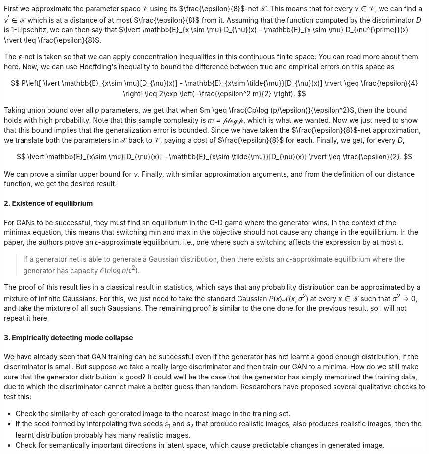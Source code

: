 First we approximate the parameter space $\mathcal{V}$ using its $\frac{\epsilon}{8}$-net $\mathcal{X}$. This means that for every $\nu \in \mathcal{V}$, we can find a $\nu^{\prime}\in \mathcal{X}$ which is at a distance of at most $\frac{\epsilon}{8}$ from it. Assuming that the function computed by the discriminator $D$ is 1-Lipschitz, we can then say that $\lvert \mathbb{E}_{x \sim \mu} D_{\nu}(x) - \mathbb{E}_{x \sim \mu} D_{\nu^{\prime}}(x)  \rvert \leq \frac{\epsilon}{8}$. 

The $\epsilon$-net is taken so that we can apply concentration inequalities in this continuous finite space. You can read more about them [here](https://www.ti.inf.ethz.ch/ew/lehre/CG12/lecture/Chapter%2015.pdf). Now, we can use Hoeffding's inequality to bound the difference between true and empirical errors on this space as

$$ P\left[ \lvert \mathbb{E}_{x\sim \mu}[D_{\nu}(x)] - \mathbb{E}_{x\sim \tilde{\mu}}[D_{\nu}(x)]  \rvert \geq \frac{\epsilon}{4} \right] \leq 2\exp \left( -\frac{\epsilon^2 m}{2} \right). $$

Taking union bound over all $p$ parameters, we get that when $m \geq \frac{Cp\log (p/\epsilon)}{\epsilon^2}$, then the bound holds with high probability. Note that this sample complexity is $m = \mathcal{p\log p}$, which is what we wanted. Now we just need to show that this bound implies that the generalization error is bounded. Since we have taken the $\frac{\epsilon}{8}$-net approximation, we translate both the parameters in $\mathcal{X}$ back to $\mathcal{V}$, paying a cost of $\frac{\epsilon}{8}$ for each. Finally, we get, for every $D$,

$$ \lvert \mathbb{E}_{x\sim \mu}[D_{\nu}(x)] - \mathbb{E}_{x\sim \tilde{\mu}}[D_{\nu}(x)]  \rvert \leq \frac{\epsilon}{2}. $$

We can prove a similar upper bound for $\nu$. Finally, with similar approximation arguments, and from the definition of our distance function, we get the desired result.

#### 2. Existence of equilibrium

For GANs to be successful, they must find an equilibrium in the G-D game where the generator wins. In the context of the minimax equation, this means that switching min and max in the objective should not cause any change in the equilibrium. In the paper, the authors prove an $\epsilon$-approximate equilibrium, i.e., one where such a switching affects the expression by at most $\epsilon$.

> If a generator net is able to generate a Gaussian distribution, then there exists an $\epsilon$-approximate equilibrium where the generator has capacity $\mathcal{O}(n\log n / \epsilon^2)$.

The proof of this result lies in a classical result in statistics, which says that any probability distribution can be approximated by a mixture of infinite Gaussians. For this, we just need to take the standard Gaussian $P(x)\mathcal{N}(x,\sigma^2)$ at every $x \in \mathcal{X}$ such that $\sigma^2 \rightarrow 0$, and take the mixture of all such Gaussians. The remaining proof is similar to the one done for the previous result, so I will not repeat it here.


#### 3. Empirically detecting mode collapse

We have already seen that GAN training can be successful even if the generator has not learnt a good enough distribution, if the discriminator is small. But suppose we take a really large discriminator and then train our GAN to a minima. How do we still make sure that the generator distribution is good? It could well be the case that the generator has simply memorized the training data, due to which the discriminator cannot make a better guess than random. Researchers have proposed several qualitative checks to test this:

* Check the similarity of each generated image to the nearest image in the training set.
* If the seed formed by interpolating two seeds $s_1$ and $s_2$ that produce realistic images, also produces realistic images, then the learnt distribution probably has many realistic images.
* Check for semantically important directions in latent space, which cause predictable changes in generated image.
